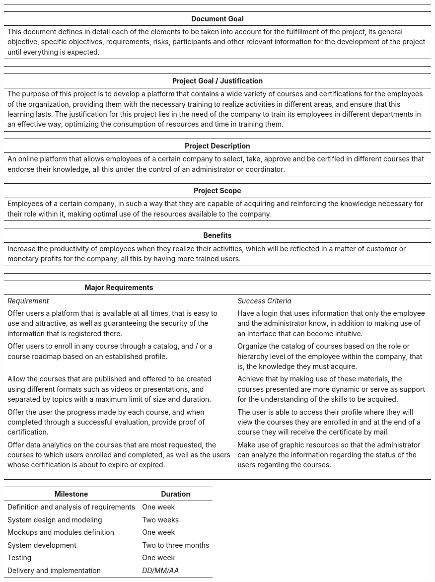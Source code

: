 ___

| Document Goal |
| ----------------------- |
| This document defines in detail each of the elements to be taken into account for the fulfillment of the project, its general objective, specific objectives, requirements, risks, participants and other relevant information for the development of the project until everything is expected. |

___

| Project Goal / Justification |
| ------------------------- |
| The purpose of this project is to develop a platform that contains a wide variety of courses and certifications for the employees of the organization, providing them with the necessary training to realize activities in different areas, and ensure that this learning lasts. The justification for this project lies in the need of the company to train its employees in different departments in an effective way, optimizing the consumption of resources and time in training them. |


| Project Description |
| ------------------------------ |
| An online platform that allows employees of a certain company to select, take, approve and be certified in different courses that endorse their knowledge, all this under the control of an administrator or coordinator. |


| Project Scope |
| ------------------------------- |
| Employees of a certain company, in such a way that they are capable of acquiring and reinforcing the knowledge necessary for their role within it, making optimal use of the resources available to the company. |


| Benefits |
| ---------------------------------------------- |
| Increase the productivity of employees when they realize their activities, which will be reflected in a matter of customer or monetary profits for the company, all this by having more trained users. |

___

| Major Requirements |   |
| ------------------------------------- | - |
| *Requirement* | *Success Criteria* |
| Offer users a platform that is available at all times, that is easy to use and attractive, as well as guaranteeing the security of the information that is registered there. | Have a login that uses information that only the employee and the administrator know, in addition to making use of an interface that can become intuitive. |
| Offer users to enroll in any course through a catalog, and / or a course roadmap based on an established profile. | Organize the catalog of courses based on the role or hierarchy level of the employee within the company, that is, the knowledge they must acquire. |
| Allow the courses that are published and offered to be created using different formats such as videos or presentations, and separated by topics with a maximum limit of size and duration. | Achieve that by making use of these materials, the courses presented are more dynamic or serve as support for the understanding of the skills to be acquired. |
| Offer the user the progress made by each course, and when completed through a successful evaluation, provide proof of certification. | The user is able to access their profile where they will view the courses they are enrolled in and at the end of a course they will receive the certificate by mail. |
| Offer data analytics on the courses that are most requested, the courses to which users enrolled and completed, as well as the users whose certification is about to expire or expired. | Make use of graphic resources so that the administrator can analyze the information regarding the status of the users regarding the courses. |

___

| Milestone | Duration
| ----- | -------  |
| Definition and analysis of requirements | One week |
| System design and modeling | Two weeks |
| Mockups and modules definition | One week |
| System development | Two to three months |
| Testing | One week |
| Delivery and implementation | *DD/MM/AA* |
